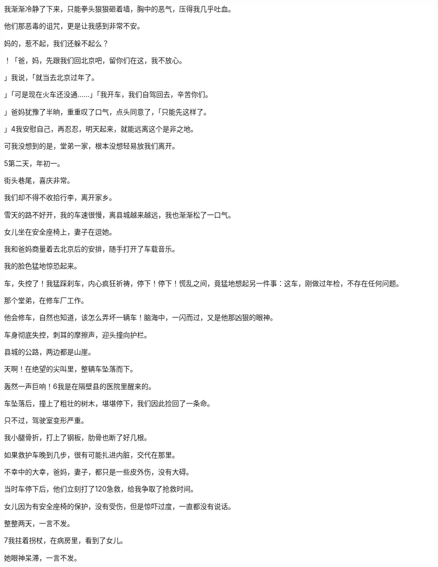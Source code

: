 我渐渐冷静了下来，只能拳头狠狠砸着墙，胸中的恶气，压得我几乎吐血。

他们那恶毒的诅咒，更是让我感到非常不安。

妈的，惹不起，我们还躲不起么？

！「爸，妈，先跟我们回北京吧，留你们在这，我不放心。

」我说，「就当去北京过年了。

」「可是现在火车还没通……」「我开车，我们自驾回去，辛苦你们。

」爸妈犹豫了半晌，重重叹了口气，点头同意了，「只能先这样了。

」4我安慰自己，再忍忍，明天起来，就能远离这个是非之地。

可我没想到的是，堂弟一家，根本没想轻易放我们离开。

5第二天，年初一。

街头巷尾，喜庆非常。

我们却不得不收拾行李，离开家乡。

雪天的路不好开，我的车速很慢，离县城越来越远，我也渐渐松了一口气。

女儿坐在安全座椅上，妻子在逗她。

我和爸妈商量着去北京后的安排，随手打开了车载音乐。

我的脸色猛地惊恐起来。

车，失控了！我猛踩刹车，内心疯狂祈祷，停下！停下！慌乱之间，竟猛地想起另一件事：这车，刚做过年检，不存在任何问题。

那个堂弟，在修车厂工作。

他会修车，自然也知道，该怎么弄坏一辆车！脑海中，一闪而过，又是他那凶狠的眼神。

车身彻底失控，刺耳的摩擦声，迎头撞向护栏。

县城的公路，两边都是山崖。

天啊！在绝望的尖叫里，整辆车坠落而下。

轰然一声巨响！6我是在隔壁县的医院里醒来的。

车坠落后，撞上了粗壮的树木，堪堪停下，我们因此捡回了一条命。

只不过，驾驶室变形严重。

我小腿骨折，打上了钢板，肋骨也断了好几根。

如果救护车晚到几步，很有可能扎进内脏，交代在那里。

不幸中的大幸，爸妈，妻子，都只是一些皮外伤，没有大碍。

当时车停下后，他们立刻打了120急救，给我争取了抢救时间。

女儿因为有安全座椅的保护，没有受伤，但是惊吓过度，一直都没有说话。

整整两天，一言不发。

7我拄着拐杖，在病房里，看到了女儿。

她眼神呆滞，一言不发。
